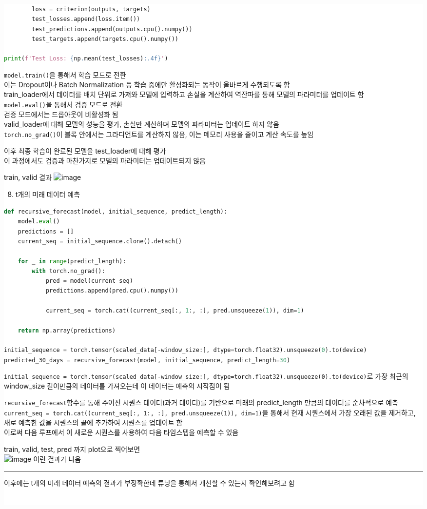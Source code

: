 ```python
        loss = criterion(outputs, targets)
        test_losses.append(loss.item())
        test_predictions.append(outputs.cpu().numpy())
        test_targets.append(targets.cpu().numpy())

print(f'Test Loss: {np.mean(test_losses):.4f}')
```

`model.train()`을 통해서 학습 모드로 전환<br/>
이는 Dropout이나 Batch Normalization 등 학습 중에만 활성화되는 동작이 올바르게 수행되도록 함<br/>
train_loader에서 데이터를 배치 단위로 가져와 모델에 입력하고 손실을 계산하여 역잔파를 통해 모델의 파라미터를 업데이트 함<br/>
`model.eval()`을 통해서 검증 모드로 전환<br/>
검증 모드에서는 드롭아웃이 비활성화 됨<br/>
valid_loader에 대해 모델의 성능을 평가, 손실만 계산하며 모델의 파라미터는 업데이트 하지 않음<br/>
`torch.no_grad()`이 블록 안에서는 그라디언트를 계산하지 않음, 이는 메모리 사용을 줄이고 계산 속도를 높임<br/>

이후 최종 학습이 완료된 모델을 test_loader에 대해 평가<br/>
이 과정에서도 검증과 마찬가지로 모델의 파라미터는 업데이트되지 않음<br/>

train, valid 결과
![image](https://github.com/user-attachments/assets/f546a24c-604d-439d-bb90-06eb15702a55)


8) t개의 미래 데이터 예측
```python
def recursive_forecast(model, initial_sequence, predict_length):
    model.eval()
    predictions = []
    current_seq = initial_sequence.clone().detach()
    
    for _ in range(predict_length):
        with torch.no_grad():
            pred = model(current_seq)
            predictions.append(pred.cpu().numpy())
            
            current_seq = torch.cat((current_seq[:, 1:, :], pred.unsqueeze(1)), dim=1)
    
    return np.array(predictions)

initial_sequence = torch.tensor(scaled_data[-window_size:], dtype=torch.float32).unsqueeze(0).to(device)
predicted_30_days = recursive_forecast(model, initial_sequence, predict_length=30)
```
`initial_sequence = torch.tensor(scaled_data[-window_size:], dtype=torch.float32).unsqueeze(0).to(device)`로 가장 최근의 window_size 길이만큼의 데이터를 가져오는데 이 데이터는 예측의 시작점이 됨<br/>

`recursive_forecast`함수를 통해 주어진 시퀀스 데이터(과거 데이터)를 기반으로 미래의 predict_length 만큼의 데이터를 순차적으로 예측<br/>
`current_seq = torch.cat((current_seq[:, 1:, :], pred.unsqueeze(1)), dim=1)`을 통해서 현재 시퀀스에서 가장 오래된 값을 제거하고, 새로 예측한 값을 시퀀스의 끝에 추가하여 시퀀스를 업데이트 함<br/>
이로써 다음 루프에서 이 새로운 시퀀스를 사용하여 다음 타임스텝을 예측할 수 있음<br/>

train, valid, test, pred 까지 plot으로 찍어보면<br/>
![image](https://github.com/user-attachments/assets/38f87cdd-fa11-4c63-be08-18c2dfa7284c)
이런 결과가 나옴<br/>

---

이후에는 t개의 미래 데이터 예측의 결과가 부정확한데 튜닝을 통해서 개선할 수 있는지 확인해보려고 함<br/>

<br/>
